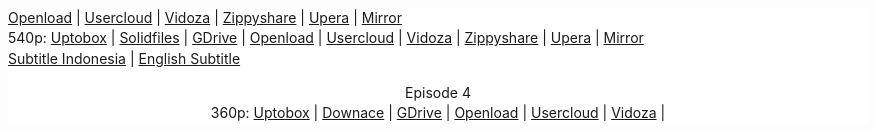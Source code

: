 <span class="notranslate"><a href="//webmanajemen.com/page/safelink.html?url=aHR0cHM6Ly9kaW1hc2xhbmpha2Etc3RvcmFnZS4wMDB3ZWJob3N0YXBwLmNvbS9tb3ZpZXMvZHJhbWEta29yZWEtcmFkaW8tcm9tYW5jZS1zdWJ0aXRsZS1pbmRvbmVzaWE=" data-wpel-link="external" target="_blank" rel="nofollow noopener" class="notranslate">Openload</a> |</span> <span class="notranslate"><a href="//webmanajemen.com/page/safelink.html?url=aHR0cHM6Ly91c2Vyc2Nsb3VkLmNvbS8xNWc5Y3podGYybDU=" data-wpel-link="external" target="_blank" rel="nofollow noopener" class="notranslate">Usercloud</a> |</span> <span class="notranslate"><a href="//webmanajemen.com/page/safelink.html?url=aHR0cHM6Ly92aWRvemEubmV0L3ZlODUzMTIybnVzdS5odG1s" data-wpel-link="external" target="_blank" rel="nofollow noopener" class="notranslate">Vidoza</a> |</span> <span class="notranslate"><a href="//webmanajemen.com/page/safelink.html?url=aHR0cDovL3d3dzE3LnppcHB5c2hhcmUuY29tL3YvWU9EbHVOWEEvZmlsZS5odG1s" data-wpel-link="external" target="_blank" rel="nofollow noopener" class="notranslate">Zippyshare</a> |</span> <span class="notranslate"><a href="//webmanajemen.com/page/safelink.html?url=aHR0cHM6Ly9wdWJsaWMudXBlcmEuY28vOTdySzRqb3E=" data-wpel-link="external" target="_blank" rel="nofollow noopener" class="notranslate">Upera</a> |</span> <a href="//webmanajemen.com/page/safelink.html?url=aHR0cHM6Ly9taXJyb3JhY2UuY29tL20va2w1ag==" data-wpel-link="external" target="_blank" rel="nofollow noopener" class="notranslate">Mirror</a> <br><span class="notranslate">540p: <a href="//webmanajemen.com/page/safelink.html?url=aHR0cHM6Ly91cHRvYm94LmNvbS9xY3JkeG56ajhsNm0=" data-wpel-link="external" target="_blank" rel="nofollow noopener" class="notranslate">Uptobox</a> |</span> <span class="notranslate"><a href="//webmanajemen.com/page/safelink.html?url=aHR0cHM6Ly93d3cuc29saWRmaWxlcy5jb20vdi9HS1FkakRxbjVOUWdQ" data-wpel-link="external" target="_blank" rel="nofollow noopener" class="notranslate">Solidfiles</a> |</span> <span class="notranslate"><a href="//webmanajemen.com/page/safelink.html?url=aHR0cHM6Ly9kcml2ZS5nb29nbGUuY29tL2ZpbGUvZC8xajZlcUpxandPWTJOWi02VGpvenoxNFRteTJKZGg0YTAvdmlldz91c3A9c2hhcmluZw==" data-wpel-link="external" target="_blank" rel="nofollow noopener" class="notranslate">GDrive</a> |</span> <span class="notranslate"><a href="//webmanajemen.com/page/safelink.html?url=aHR0cHM6Ly9kaW1hc2xhbmpha2Etc3RvcmFnZS4wMDB3ZWJob3N0YXBwLmNvbS9tb3ZpZXMvZHJhbWEta29yZWEtcmFkaW8tcm9tYW5jZS1zdWJ0aXRsZS1pbmRvbmVzaWE=" data-wpel-link="external" target="_blank" rel="nofollow noopener" class="notranslate">Openload</a> |</span> <span class="notranslate"><a href="//webmanajemen.com/page/safelink.html?url=aHR0cHM6Ly91c2Vyc2Nsb3VkLmNvbS8yNWZnM2FrcngyOWM=" data-wpel-link="external" target="_blank" rel="nofollow noopener" class="notranslate">Usercloud</a> |</span> <span class="notranslate"><a href="//webmanajemen.com/page/safelink.html?url=aHR0cHM6Ly92aWRvemEubmV0L3N3b3loYmx3cXhnbi5odG1s" data-wpel-link="external" target="_blank" rel="nofollow noopener" class="notranslate">Vidoza</a> |</span> <span class="notranslate"><a href="//webmanajemen.com/page/safelink.html?url=aHR0cDovL3d3dzEyMC56aXBweXNoYXJlLmNvbS92L2xCVm1zcUhtL2ZpbGUuaHRtbA==" data-wpel-link="external" target="_blank" rel="nofollow noopener" class="notranslate">Zippyshare</a> |</span> <span class="notranslate"><a href="//webmanajemen.com/page/safelink.html?url=aHR0cHM6Ly9wdWJsaWMudXBlcmEuY28vOTdyTGw4dTY=" data-wpel-link="external" target="_blank" rel="nofollow noopener" class="notranslate">Upera</a> |</span> <a href="//webmanajemen.com/page/safelink.html?url=aHR0cHM6Ly9taXJyb3JhY2UuY29tL20vb3hlRw==" data-wpel-link="external" target="_blank" rel="nofollow noopener" class="notranslate">Mirror</a> <br><span class="notranslate"><a href="//webmanajemen.com/page/safelink.html?url=aHR0cHM6Ly9zdWJzY2VuZS5jb20vc3VidGl0bGVzL3JhZGlvLXJvbWFuY2UtcmFkaW8tcm9tYWVuc2V1L2luZG9uZXNpYW4vMTcxNDcwNQ==" data-wpel-link="external" target="_blank" rel="nofollow noopener" class="notranslate">Subtitle Indonesia</a> |</span> <a href="//webmanajemen.com/page/safelink.html?url=aHR0cHM6Ly9zdWJzY2VuZS5jb20vc3VidGl0bGVzL3JhZGlvLXJvbWFuY2UtcmFkaW8tcm9tYWVuc2V1L2VuZ2xpc2gvMTcxNDU0OQ==" data-wpel-link="external" target="_blank" rel="nofollow noopener" class="notranslate">English Subtitle</a> </p>  <p style="text-align: center;"> <span class="notranslate">Episode 4</span> <br><span class="notranslate">360p: <a href="//webmanajemen.com/page/safelink.html?url=aHR0cHM6Ly91cHRvYm94LmNvbS9xcW1jdGJkdDF3eHU=" data-wpel-link="external" target="_blank" rel="nofollow noopener" class="notranslate">Uptobox</a> |</span> <span class="notranslate"><a href="//webmanajemen.com/page/safelink.html?url=aHR0cHM6Ly9kb3duYWNlLmNvbS8zdERlaA==" data-wpel-link="external" target="_blank" rel="nofollow noopener" class="notranslate">Downace</a> |</span> <span class="notranslate"><a href="//webmanajemen.com/page/safelink.html?url=aHR0cHM6Ly9kcml2ZS5nb29nbGUuY29tL2ZpbGUvZC8xbThxc254YThyakV0Sm43Sm14UXh5eDJQbWhHVkFROF8vdmlldz91c3A9c2hhcmluZw==" data-wpel-link="external" target="_blank" rel="nofollow noopener" class="notranslate">GDrive</a> |</span> <span class="notranslate"><a href="//webmanajemen.com/page/safelink.html?url=aHR0cHM6Ly9kaW1hc2xhbmpha2Etc3RvcmFnZS4wMDB3ZWJob3N0YXBwLmNvbS9tb3ZpZXMvZHJhbWEta29yZWEtcmFkaW8tcm9tYW5jZS1zdWJ0aXRsZS1pbmRvbmVzaWE=" data-wpel-link="external" target="_blank" rel="nofollow noopener" class="notranslate">Openload</a> |</span> <span class="notranslate"><a href="//webmanajemen.com/page/safelink.html?url=aHR0cHM6Ly91c2Vyc2Nsb3VkLmNvbS85ZDg5ZW8yMzdha2w=" data-wpel-link="external" target="_blank" rel="nofollow noopener" class="notranslate">Usercloud</a> |</span> <span class="notranslate"><a href="//webmanajemen.com/page/safelink.html?url=aHR0cHM6Ly92aWRvemEubmV0L3RnemdscGF0OWF2Ni5odG1s" data-wpel-link="external" target="_blank" rel="nofollow noopener" class="notranslate">Vidoza</a> |</span>